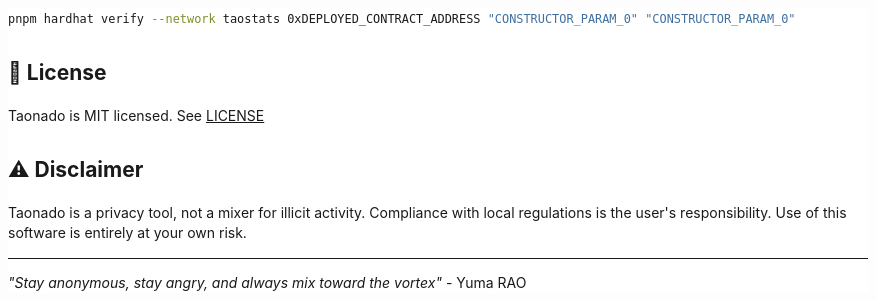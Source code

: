 ```bash
pnpm hardhat verify --network taostats 0xDEPLOYED_CONTRACT_ADDRESS "CONSTRUCTOR_PARAM_0" "CONSTRUCTOR_PARAM_0"
```

## 📜 License
Taonado is MIT licensed. See [LICENSE](LICENSE)

## ⚠️ Disclaimer
Taonado is a privacy tool, not a mixer for illicit activity. Compliance with local regulations is the user's responsibility. Use of this software is entirely at your own risk.
___

<em>"Stay anonymous, stay angry, and always mix toward the vortex"</em> - Yuma RAO
